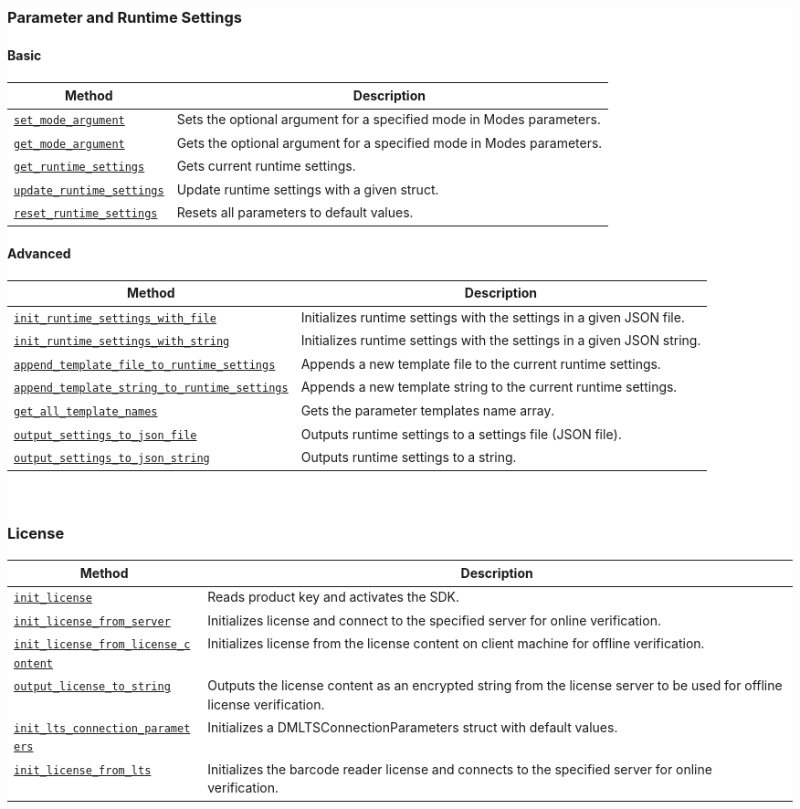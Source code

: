    
   
### Parameter and Runtime Settings

#### Basic
   
  | Method               | Description |
  |----------------------|-------------|
  | [`set_mode_argument`](BarcodeReader/parameter-and-runtime-settings-basic.md#set_mode_argument) | Sets the optional argument for a specified mode in Modes parameters. |
  | [`get_mode_argument`](BarcodeReader/parameter-and-runtime-settings-basic.md#get_mode_argument) | Gets the optional argument for a specified mode in Modes parameters.  |
  | [`get_runtime_settings`](BarcodeReader/parameter-and-runtime-settings-basic.md#get_runtime_settings) | Gets current runtime settings. |
  | [`update_runtime_settings`](BarcodeReader/parameter-and-runtime-settings-basic.md#update_runtime_settings) | Update runtime settings with a given struct. |
  | [`reset_runtime_settings`](BarcodeReader/parameter-and-runtime-settings-basic.md#reset_runtime_settings) | Resets all parameters to default values. |

#### Advanced
  
  | Method               | Description |
  |----------------------|-------------|
  | [`init_runtime_settings_with_file`](BarcodeReader/parameter-and-runtime-settings-advanced.md#init_runtime_settings_with_file)  | Initializes runtime settings with the settings in a given JSON file. |
  | [`init_runtime_settings_with_string`](BarcodeReader/parameter-and-runtime-settings-advanced.md#init_runtime_settings_with_string) | Initializes runtime settings with the settings in a given JSON string. |
  | [`append_template_file_to_runtime_settings`](BarcodeReader/parameter-and-runtime-settings-advanced.md#append_template_file_to_runtime_settings) | Appends a new template file to the current runtime settings. |
  | [`append_template_string_to_runtime_settings`](BarcodeReader/parameter-and-runtime-settings-advanced.md#append_template_string_to_runtime_settings) | Appends a new template string to the current runtime settings. |
  | [`get_all_template_names`](BarcodeReader/parameter-and-runtime-settings-advanced.md#get_all_template_names) | Gets the parameter templates name array. |
  | [`output_settings_to_json_file`](BarcodeReader/parameter-and-runtime-settings-advanced.md#output_settings_to_json_file) | Outputs runtime settings to a settings file (JSON file). |
  | [`output_settings_to_json_string`](BarcodeReader/parameter-and-runtime-settings-advanced.md#output_settings_to_json_string) | Outputs runtime settings to a string. |
   
      
&nbsp; 

   
### License
  
  | Method               | Description |
  |----------------------|-------------|
  | [`init_license`](BarcodeReader/license.md#init_license) | Reads product key and activates the SDK.  |
  | [`init_license_from_server`](BarcodeReader/license.md#init_license_from_server) | Initializes license and connect to the specified server for online verification. |
  | [`init_license_from_license_content`](BarcodeReader/license.md#init_license_from_license_content) | Initializes license from the license content on client machine for offline verification. |
  | [`output_license_to_string`](BarcodeReader/license.md#output_license_to_string) | Outputs the license content as an encrypted string from the license server to be used for offline license verification.|
  | [`init_lts_connection_parameters`](BarcodeReader/license.md#init_lts_connection_parameters) | Initializes a DMLTSConnectionParameters struct with default values. |
  | [`init_license_from_lts`](BarcodeReader/license.md#init_license_from_lts) | Initializes the barcode reader license and connects to the specified server for online verification. |
   
   